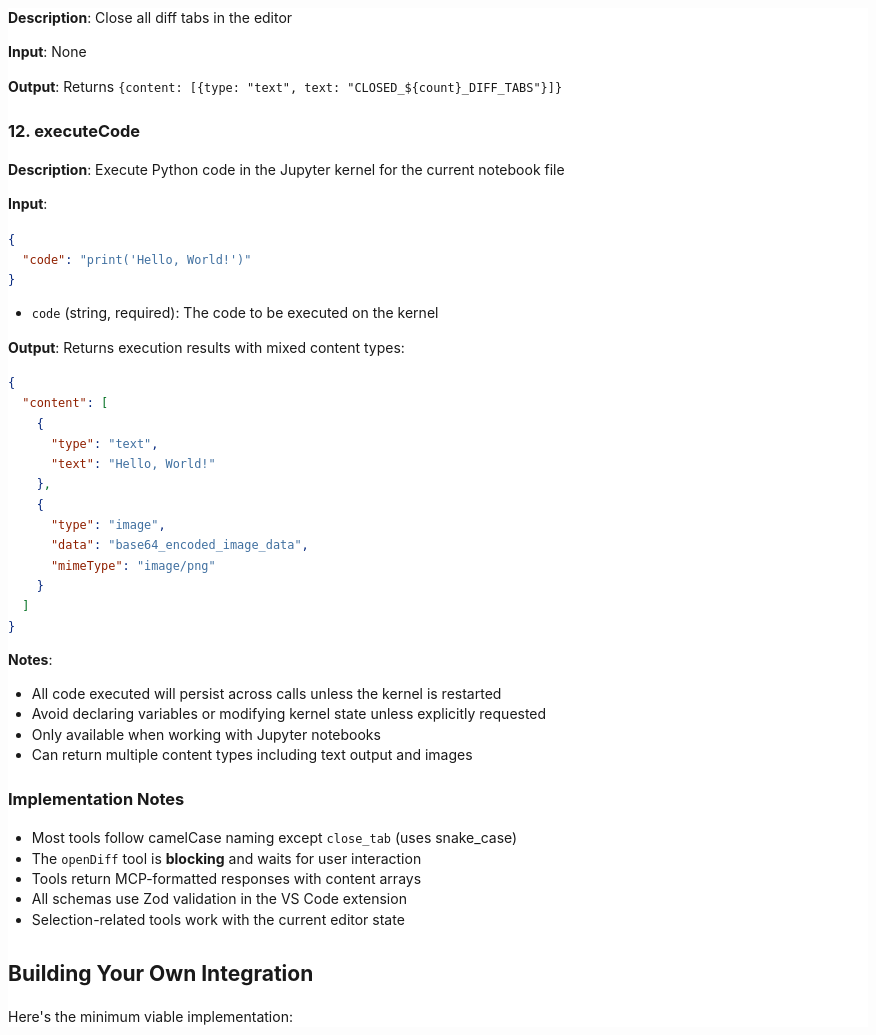 **Description**: Close all diff tabs in the editor

**Input**: None

**Output**: Returns `{content: [{type: "text", text: "CLOSED_${count}_DIFF_TABS"}]}`

### 12. executeCode

**Description**: Execute Python code in the Jupyter kernel for the current notebook file

**Input**:

```json
{
  "code": "print('Hello, World!')"
}
```

- `code` (string, required): The code to be executed on the kernel

**Output**: Returns execution results with mixed content types:

```json
{
  "content": [
    {
      "type": "text",
      "text": "Hello, World!"
    },
    {
      "type": "image",
      "data": "base64_encoded_image_data",
      "mimeType": "image/png"
    }
  ]
}
```

**Notes**:

- All code executed will persist across calls unless the kernel is restarted
- Avoid declaring variables or modifying kernel state unless explicitly requested
- Only available when working with Jupyter notebooks
- Can return multiple content types including text output and images

### Implementation Notes

- Most tools follow camelCase naming except `close_tab` (uses snake_case)
- The `openDiff` tool is **blocking** and waits for user interaction
- Tools return MCP-formatted responses with content arrays
- All schemas use Zod validation in the VS Code extension
- Selection-related tools work with the current editor state

## Building Your Own Integration

Here's the minimum viable implementation:
